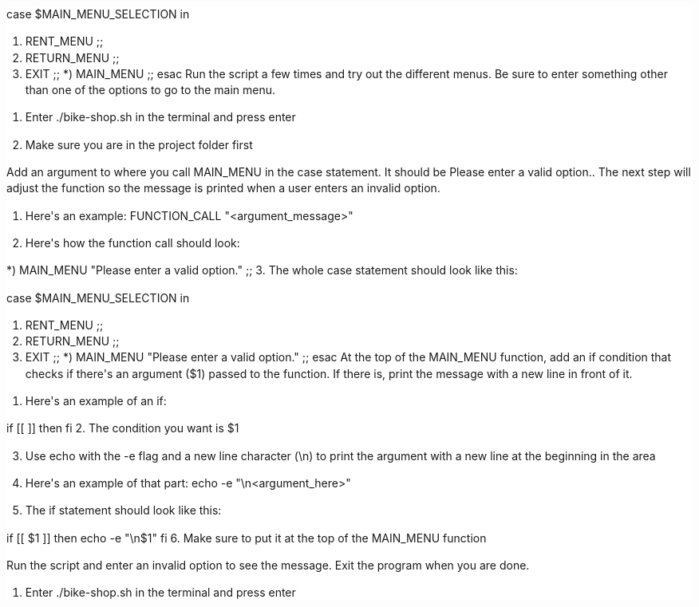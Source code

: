 case $MAIN_MENU_SELECTION in
  1) RENT_MENU ;;
  2) RETURN_MENU ;;
  3) EXIT ;;
  *) MAIN_MENU ;;
esac
Run the script a few times and try out the different menus. Be sure to enter something other than one of the options to go to the main menu.

1. Enter ./bike-shop.sh in the terminal and press enter

2. Make sure you are in the project folder first

Add an argument to where you call MAIN_MENU in the case statement. It should be Please enter a valid option.. The next step will adjust the function so the message is printed when a user enters an invalid option.

1. Here's an example: FUNCTION_CALL "<argument_message>"

2. Here's how the function call should look:

  *) MAIN_MENU "Please enter a valid option." ;;
3. The whole case statement should look like this:

case $MAIN_MENU_SELECTION in
  1) RENT_MENU ;;
  2) RETURN_MENU ;;
  3) EXIT ;;
  *) MAIN_MENU "Please enter a valid option." ;;
esac
At the top of the MAIN_MENU function, add an if condition that checks if there's an argument ($1) passed to the function. If there is, print the message with a new line in front of it.

1. Here's an example of an if:

if [[ <CONDITION> ]]
then
  <STATEMENTS>
fi
2. The condition you want is $1

3. Use echo with the -e flag and a new line character (\n) to print the argument with a new line at the beginning in the <STATEMENTS> area

4. Here's an example of that part: echo -e "\n<argument_here>"

5. The if statement should look like this:

if [[ $1 ]]
then
  echo -e "\n$1"
fi
6. Make sure to put it at the top of the MAIN_MENU function

Run the script and enter an invalid option to see the message. Exit the program when you are done.

1. Enter ./bike-shop.sh in the terminal and press enter
